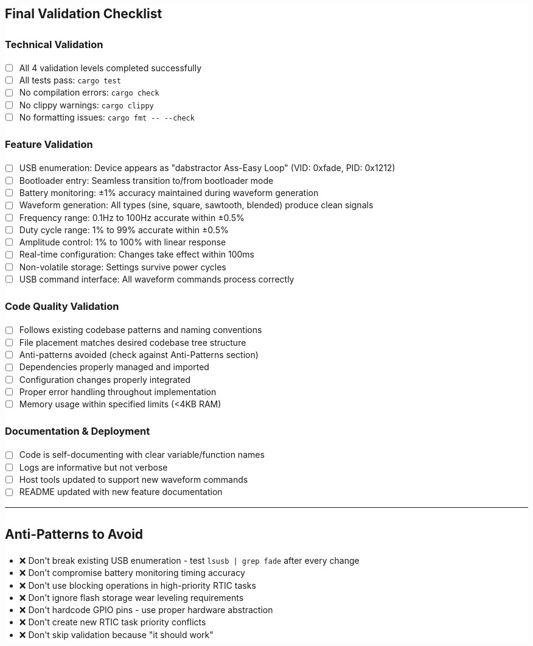 ## Final Validation Checklist

### Technical Validation

- [ ] All 4 validation levels completed successfully
- [ ] All tests pass: `cargo test`
- [ ] No compilation errors: `cargo check`
- [ ] No clippy warnings: `cargo clippy`
- [ ] No formatting issues: `cargo fmt -- --check`

### Feature Validation

- [ ] USB enumeration: Device appears as "dabstractor Ass-Easy Loop" (VID: 0xfade, PID: 0x1212)
- [ ] Bootloader entry: Seamless transition to/from bootloader mode
- [ ] Battery monitoring: ±1% accuracy maintained during waveform generation
- [ ] Waveform generation: All types (sine, square, sawtooth, blended) produce clean signals
- [ ] Frequency range: 0.1Hz to 100Hz accurate within ±0.5%
- [ ] Duty cycle range: 1% to 99% accurate within ±0.5%
- [ ] Amplitude control: 1% to 100% with linear response
- [ ] Real-time configuration: Changes take effect within 100ms
- [ ] Non-volatile storage: Settings survive power cycles
- [ ] USB command interface: All waveform commands process correctly

### Code Quality Validation

- [ ] Follows existing codebase patterns and naming conventions
- [ ] File placement matches desired codebase tree structure
- [ ] Anti-patterns avoided (check against Anti-Patterns section)
- [ ] Dependencies properly managed and imported
- [ ] Configuration changes properly integrated
- [ ] Proper error handling throughout implementation
- [ ] Memory usage within specified limits (<4KB RAM)

### Documentation & Deployment

- [ ] Code is self-documenting with clear variable/function names
- [ ] Logs are informative but not verbose
- [ ] Host tools updated to support new waveform commands
- [ ] README updated with new feature documentation

---

## Anti-Patterns to Avoid

- ❌ Don't break existing USB enumeration - test `lsusb | grep fade` after every change
- ❌ Don't compromise battery monitoring timing accuracy
- ❌ Don't use blocking operations in high-priority RTIC tasks
- ❌ Don't ignore flash storage wear leveling requirements
- ❌ Don't hardcode GPIO pins - use proper hardware abstraction
- ❌ Don't create new RTIC task priority conflicts
- ❌ Don't skip validation because "it should work"
